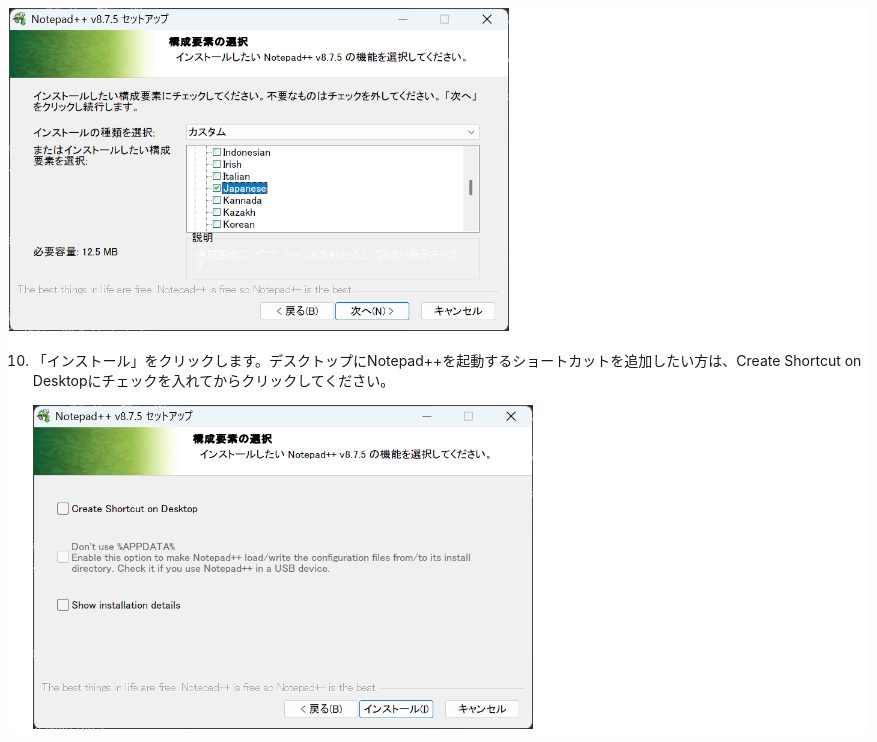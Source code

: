    <img src="images/image09.png" alt="日本語化の設定" width="500">


10. 「インストール」をクリックします。デスクトップにNotepad++を起動するショートカットを追加したい方は、Create Shortcut on Desktopにチェックを入れてからクリックしてください。

    <img src="images/image10.png" alt="インストーラー" width="500">
